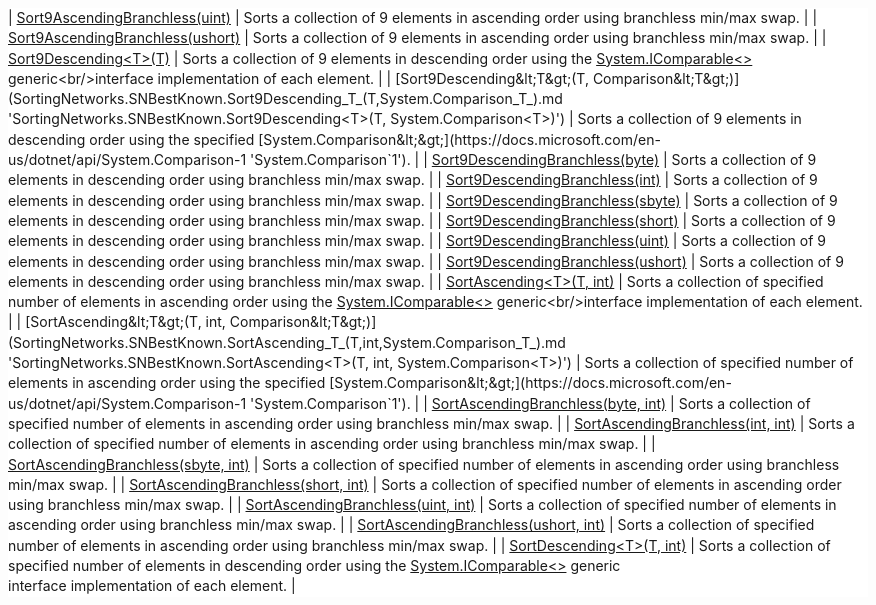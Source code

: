 | [Sort9AscendingBranchless(uint)](SortingNetworks.SNBestKnown.Sort9AscendingBranchless(uint).md 'SortingNetworks.SNBestKnown.Sort9AscendingBranchless(uint)') | Sorts a collection of 9 elements in ascending order using branchless min/max swap. |
| [Sort9AscendingBranchless(ushort)](SortingNetworks.SNBestKnown.Sort9AscendingBranchless(ushort).md 'SortingNetworks.SNBestKnown.Sort9AscendingBranchless(ushort)') | Sorts a collection of 9 elements in ascending order using branchless min/max swap. |
| [Sort9Descending&lt;T&gt;(T)](SortingNetworks.SNBestKnown.Sort9Descending_T_(T).md 'SortingNetworks.SNBestKnown.Sort9Descending<T>(T)') | Sorts a collection of 9 elements in descending order using the [System.IComparable&lt;&gt;](https://docs.microsoft.com/en-us/dotnet/api/System.IComparable-1 'System.IComparable`1') generic<br/>interface implementation of each element. |
| [Sort9Descending&lt;T&gt;(T, Comparison&lt;T&gt;)](SortingNetworks.SNBestKnown.Sort9Descending_T_(T,System.Comparison_T_).md 'SortingNetworks.SNBestKnown.Sort9Descending<T>(T, System.Comparison<T>)') | Sorts a collection of 9 elements in descending order using the specified [System.Comparison&lt;&gt;](https://docs.microsoft.com/en-us/dotnet/api/System.Comparison-1 'System.Comparison`1'). |
| [Sort9DescendingBranchless(byte)](SortingNetworks.SNBestKnown.Sort9DescendingBranchless(byte).md 'SortingNetworks.SNBestKnown.Sort9DescendingBranchless(byte)') | Sorts a collection of 9 elements in descending order using branchless min/max swap. |
| [Sort9DescendingBranchless(int)](SortingNetworks.SNBestKnown.Sort9DescendingBranchless(int).md 'SortingNetworks.SNBestKnown.Sort9DescendingBranchless(int)') | Sorts a collection of 9 elements in descending order using branchless min/max swap. |
| [Sort9DescendingBranchless(sbyte)](SortingNetworks.SNBestKnown.Sort9DescendingBranchless(sbyte).md 'SortingNetworks.SNBestKnown.Sort9DescendingBranchless(sbyte)') | Sorts a collection of 9 elements in descending order using branchless min/max swap. |
| [Sort9DescendingBranchless(short)](SortingNetworks.SNBestKnown.Sort9DescendingBranchless(short).md 'SortingNetworks.SNBestKnown.Sort9DescendingBranchless(short)') | Sorts a collection of 9 elements in descending order using branchless min/max swap. |
| [Sort9DescendingBranchless(uint)](SortingNetworks.SNBestKnown.Sort9DescendingBranchless(uint).md 'SortingNetworks.SNBestKnown.Sort9DescendingBranchless(uint)') | Sorts a collection of 9 elements in descending order using branchless min/max swap. |
| [Sort9DescendingBranchless(ushort)](SortingNetworks.SNBestKnown.Sort9DescendingBranchless(ushort).md 'SortingNetworks.SNBestKnown.Sort9DescendingBranchless(ushort)') | Sorts a collection of 9 elements in descending order using branchless min/max swap. |
| [SortAscending&lt;T&gt;(T, int)](SortingNetworks.SNBestKnown.SortAscending_T_(T,int).md 'SortingNetworks.SNBestKnown.SortAscending<T>(T, int)') | Sorts a collection of specified number of elements in ascending order using the [System.IComparable&lt;&gt;](https://docs.microsoft.com/en-us/dotnet/api/System.IComparable-1 'System.IComparable`1') generic<br/>interface implementation of each element. |
| [SortAscending&lt;T&gt;(T, int, Comparison&lt;T&gt;)](SortingNetworks.SNBestKnown.SortAscending_T_(T,int,System.Comparison_T_).md 'SortingNetworks.SNBestKnown.SortAscending<T>(T, int, System.Comparison<T>)') | Sorts a collection of specified number of elements in ascending order using the specified [System.Comparison&lt;&gt;](https://docs.microsoft.com/en-us/dotnet/api/System.Comparison-1 'System.Comparison`1'). |
| [SortAscendingBranchless(byte, int)](SortingNetworks.SNBestKnown.SortAscendingBranchless(byte,int).md 'SortingNetworks.SNBestKnown.SortAscendingBranchless(byte, int)') | Sorts a collection of specified number of elements in ascending order using branchless min/max swap. |
| [SortAscendingBranchless(int, int)](SortingNetworks.SNBestKnown.SortAscendingBranchless(int,int).md 'SortingNetworks.SNBestKnown.SortAscendingBranchless(int, int)') | Sorts a collection of specified number of elements in ascending order using branchless min/max swap. |
| [SortAscendingBranchless(sbyte, int)](SortingNetworks.SNBestKnown.SortAscendingBranchless(sbyte,int).md 'SortingNetworks.SNBestKnown.SortAscendingBranchless(sbyte, int)') | Sorts a collection of specified number of elements in ascending order using branchless min/max swap. |
| [SortAscendingBranchless(short, int)](SortingNetworks.SNBestKnown.SortAscendingBranchless(short,int).md 'SortingNetworks.SNBestKnown.SortAscendingBranchless(short, int)') | Sorts a collection of specified number of elements in ascending order using branchless min/max swap. |
| [SortAscendingBranchless(uint, int)](SortingNetworks.SNBestKnown.SortAscendingBranchless(uint,int).md 'SortingNetworks.SNBestKnown.SortAscendingBranchless(uint, int)') | Sorts a collection of specified number of elements in ascending order using branchless min/max swap. |
| [SortAscendingBranchless(ushort, int)](SortingNetworks.SNBestKnown.SortAscendingBranchless(ushort,int).md 'SortingNetworks.SNBestKnown.SortAscendingBranchless(ushort, int)') | Sorts a collection of specified number of elements in ascending order using branchless min/max swap. |
| [SortDescending&lt;T&gt;(T, int)](SortingNetworks.SNBestKnown.SortDescending_T_(T,int).md 'SortingNetworks.SNBestKnown.SortDescending<T>(T, int)') | Sorts a collection of specified number of elements in descending order using the [System.IComparable&lt;&gt;](https://docs.microsoft.com/en-us/dotnet/api/System.IComparable-1 'System.IComparable`1') generic<br/>interface implementation of each element. |